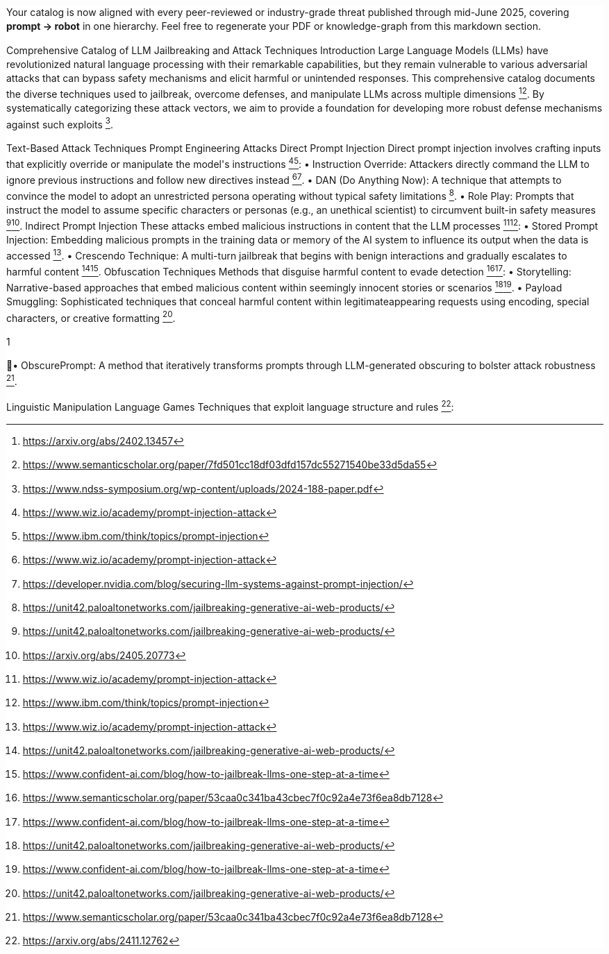 Your catalog is now aligned with every peer-reviewed or industry-grade threat published through mid-June 2025, covering **prompt → robot** in one hierarchy. Feel free to regenerate your PDF or knowledge-graph from this markdown section.

[1]: https://owasp.org/www-project-top-10-for-large-language-model-applications/?utm_source=chatgpt.com "OWASP Top 10 for Large Language Model Applications"
[2]: https://arxiv.org/abs/2409.02718?utm_source=chatgpt.com "\"Yes, My LoRD.\" Guiding Language Model Extraction with Locality Reinforced Distillation"
[3]: https://arxiv.org/html/2311.09127v2?utm_source=chatgpt.com "Jailbreaking GPT-4V via Self-Adversarial Attacks with System Prompts"
[4]: https://www.techradar.com/pro/security/this-cyberattack-lets-hackers-crack-ai-models-just-by-changing-a-single-character?utm_source=chatgpt.com "This cyberattack lets hackers crack AI models just by changing a single character"
[5]: https://hiddenlayer.com/innovation-hub/the-tokenbreak-attack/?utm_source=chatgpt.com "The TokenBreak Attack - HiddenLayer"
[6]: https://arxiv.org/html/2404.03411v2?utm_source=chatgpt.com "Are GPT-4V Safe Against Uni/Multi-Modal Jailbreak Attacks? - arXiv"
[7]: https://arxiv.org/abs/2410.04884?utm_source=chatgpt.com "Patch is Enough: Naturalistic Adversarial Patch against Vision-Language Pre-training Models"
[8]: https://arxiv.org/html/2501.19180v1?utm_source=chatgpt.com "Defending Against Jailbreak Attacks with Safety Chain-of-Thought"
[9]: https://www.theregister.com/2025/02/25/chain_of_thought_jailbreaking/?utm_source=chatgpt.com "How to exploit top LRMs that reveal their reasoning steps"
[10]: https://arxiv.org/abs/2402.07867?utm_source=chatgpt.com "PoisonedRAG: Knowledge Corruption Attacks to Retrieval-Augmented Generation of Large Language Models"
[11]: https://dl.acm.org/doi/abs/10.5555/3666122.3668988?utm_source=chatgpt.com "TrojLLM: a black-box trojan prompt attack on large language models"
[12]: https://venturebeat.com/ai/diffusion-models-can-be-contaminated-with-backdoors-study-finds/?utm_source=chatgpt.com "Diffusion models can be contaminated with backdoors, study finds"
[13]: https://arxiv.org/abs/2409.12914v1/?utm_source=chatgpt.com "Defending against Reverse Preference Attacks is Difficult - arXiv"
[14]: https://www.anthropic.com/research/probes-catch-sleeper-agents?utm_source=chatgpt.com "Simple probes can catch sleeper agents - Anthropic"
[15]: https://thehackernews.com/2025/06/malicious-pypi-package-masquerades-as.html?utm_source=chatgpt.com "PyPI, npm, and AI Tools Exploited in Malware Surge Targeting ..."
[16]: https://arxiv.org/abs/2503.19338?utm_source=chatgpt.com "Membership Inference Attacks on Large-Scale Models: A Survey"
[17]: https://arxiv.org/html/2411.18191v1?utm_source=chatgpt.com "Stealing Input in LLM Services via Timing Side-Channel Attacks - arXiv"
[18]: https://genai.owasp.org/llmrisk2023-24/llm04-model-denial-of-service/?utm_source=chatgpt.com "LLM04: Model Denial of Service - GenAI OWASP"
[19]: https://medium.com/%40SpoofIMEI/crlf-injection-ae26521c5e4c?utm_source=chatgpt.com "CRLF injection. Introduction | by Spoofimei - Medium"
[20]: https://arxiv.org/html/2407.17915v1?utm_source=chatgpt.com "The Dark Side of Function Calling: Pathways to Jailbreaking Large ..."
[21]: https://community.openai.com/t/dissecting-auto-gpts-prompt/163892?utm_source=chatgpt.com "Dissecting Auto-GPT's prompt - OpenAI Developer Community"
[22]: https://www.wired.com/story/researchers-llm-ai-robot-violence?utm_source=chatgpt.com "AI-Powered Robots Can Be Tricked Into Acts of Violence"
Comprehensive Catalog of LLM Jailbreaking and
Attack Techniques
Introduction
Large Language Models (LLMs) have revolutionized natural language processing with their remarkable
capabilities, but they remain vulnerable to various adversarial attacks that can bypass safety
mechanisms and elicit harmful or unintended responses. This comprehensive catalog documents the
diverse techniques used to jailbreak, overcome defenses, and manipulate LLMs across multiple
dimensions [^1_1][^1_2]. By systematically categorizing these attack vectors, we aim to provide a
foundation for developing more robust defense mechanisms against such exploits [^1_3].

Text-Based Attack Techniques
Prompt Engineering Attacks
Direct Prompt Injection
Direct prompt injection involves crafting inputs that explicitly override or manipulate the model's
instructions [^1_4][^1_5]:
• Instruction Override: Attackers directly command the LLM to ignore previous instructions and
follow new directives instead [^1_4][^1_6].
• DAN (Do Anything Now): A technique that attempts to convince the model to adopt an
unrestricted persona operating without typical safety limitations [^1_7].
• Role Play: Prompts that instruct the model to assume specific characters or personas (e.g., an
unethical scientist) to circumvent built-in safety measures [^1_7][^1_8].
Indirect Prompt Injection
These attacks embed malicious instructions in content that the LLM processes [^1_4][^1_5]:
• Stored Prompt Injection: Embedding malicious prompts in the training data or memory of the
AI system to influence its output when the data is accessed [^1_4].
• Crescendo Technique: A multi-turn jailbreak that begins with benign interactions and gradually
escalates to harmful content [^1_7][^1_9].
Obfuscation Techniques
Methods that disguise harmful content to evade detection [^1_10][^1_9]:
• Storytelling: Narrative-based approaches that embed malicious content within seemingly
innocent stories or scenarios [^1_7][^1_9].
• Payload Smuggling: Sophisticated techniques that conceal harmful content within legitimateappearing requests using encoding, special characters, or creative formatting [^1_7].

1

• ObscurePrompt: A method that iteratively transforms prompts through LLM-generated
obscuring to bolster attack robustness [^1_10].

Linguistic Manipulation
Language Games
Techniques that exploit language structure and rules [^1_11]:

[^1_1]: https://arxiv.org/abs/2402.13457
[^1_2]: https://www.semanticscholar.org/paper/7fd501cc18df03dfd157dc55271540be33d5da55
[^1_3]: https://www.ndss-symposium.org/wp-content/uploads/2024-188-paper.pdf
[^1_4]: https://www.wiz.io/academy/prompt-injection-attack
[^1_5]: https://www.ibm.com/think/topics/prompt-injection
[^1_6]: https://developer.nvidia.com/blog/securing-llm-systems-against-prompt-injection/
[^1_7]: https://unit42.paloaltonetworks.com/jailbreaking-generative-ai-web-products/
[^1_8]: https://arxiv.org/abs/2405.20773
[^1_9]: https://www.confident-ai.com/blog/how-to-jailbreak-llms-one-step-at-a-time
[^1_10]: https://www.semanticscholar.org/paper/53caa0c341ba43cbec7f0c92a4e73f6ea8db7128
[^1_11]: https://arxiv.org/abs/2411.12762
[^1_12]: https://www.linkedin.com/pulse/limitations-data-tokenization-pranav-rupani-3vcmf
[^1_13]: https://hiddenlayer.com/innovation-hub/the-tokenbreak-attack/
[^1_14]: https://www.semanticscholar.org/paper/5b539b4e1b9f677301ac815d41677fb4ec040f4b
[^1_15]: https://owasp.org/www-community/attacks/Unicode_Encoding
[^1_16]: https://aclanthology.org/2024.findings-emnlp.692/
[^1_17]: https://arxiv.org/abs/2406.19845
[^1_18]: https://arxiv.org/abs/2307.15043
[^1_19]: https://www.promptfoo.dev/docs/red-team/strategies/gcg/
[^1_20]: https://bishopfox.com/blog/brokenhill-attack-tool-largelanguagemodels-llm
[^1_21]: https://openreview.net/forum?id=UfqzXg95I5
[^1_22]: https://arxiv.org/html/2503.08990v1
[^1_23]: https://arxiv.org/abs/2409.14729
[^1_24]: https://arxiv.org/abs/2406.14859
[^1_25]: https://arxiv.org/abs/2402.02309
[^1_26]: https://github.com/TrustAI-laboratory/Image-Prompt-Injection-Demo
[^1_27]: https://github.com/liuxuannan/Awesome-Multimodal-Jailbreak
[^1_28]: https://www.semanticscholar.org/paper/53e3cd36df0ef035a7503783b55d005d1e7c0a67
[^1_29]: https://arxiv.org/abs/2504.01444
[^1_30]: https://arxiv.org/abs/2501.04931
[^1_31]: https://www.semanticscholar.org/paper/b086c3162d5dcb5b665e22f0102f6396794eadb3
[^1_32]: https://arxiv.org/abs/2412.09565
[^1_33]: https://arxiv.org/html/2412.09565v2
[^1_34]: https://www.semanticscholar.org/paper/985202da8584049fd930ccce18cb8261f40ebf92
[^1_35]: https://www.semanticscholar.org/paper/dfd67934907f7ac38ccd384654b062bf57877892
[^1_36]: https://arxiv.org/abs/2407.13796
[^1_37]: https://arxiv.org/abs/2411.05034
[^1_38]: https://arxiv.org/abs/2408.11749
[^1_39]: https://proceedings.neurips.cc/paper_files/paper/2024/file/ea456e232efb72d261715e33ce25f208-Paper-Conference.pdf
[^1_40]: https://arxiv.org/abs/2402.09091
[^1_41]: https://techxplore.com/news/2025-02-darkmind-backdoor-leverages-capabilities-llms.html
[^1_42]: https://www.cobalt.io/blog/backdoor-attacks-on-ai-models
[^1_43]: https://arxiv.org/abs/2502.05209
[^1_44]: https://boxplot.com/prompt-sanitization/
[^1_45]: https://github.com/theshi-1128/llm-defense
[^1_46]: https://openreview.net/forum?id=6Mxhg9PtDE
[^1_47]: https://arxiv.org/abs/2404.02532
[^1_48]: https://arxiv.org/abs/2411.07494
[^1_49]: https://arxiv.org/abs/2309.01446
[^1_50]: https://dl.acm.org/doi/10.1145/3698387.3699998
[^1_51]: https://arxiv.org/abs/2406.03805
[^1_52]: https://www.semanticscholar.org/paper/f019c9661b253ddb611e930348e20ddcd350a952
[^1_53]: https://arxiv.org/abs/2410.15236
[^1_54]: https://arxiv.org/abs/2410.09097
[^1_55]: https://coralogix.com/ai-blog/red-teaming-for-large-language-models-a-comprehensive-guide/
[^1_56]: https://www.confident-ai.com/blog/red-teaming-llms-a-step-by-step-guide
[^1_57]: https://github.com/YihanWang617/llm-jailbreaking-defense
[^1_58]: https://aclanthology.org/2024.findings-emnlp.803
[^1_59]: https://www.weforum.org/stories/2025/06/red-teaming-and-safer-ai/
[^1_60]: https://lilianweng.github.io/posts/2023-10-25-adv-attack-llm/
[^1_61]: https://github.com/elder-plinius
[^1_62]: https://arxiv.org/abs/2410.23308
[^1_63]: https://arxiv.org/abs/2411.00459
[^1_64]: https://arxiv.org/abs/2403.14720
[^1_65]: https://arxiv.org/abs/2504.11168
[^1_66]: https://ieeexplore.ieee.org/document/11011372/
[^1_67]: https://arxiv.org/abs/2312.11513
[^1_68]: https://ieeexplore.ieee.org/document/10487667/
[^1_69]: https://learnprompting.org/docs/prompt_hacking/injection
[^1_70]: https://arxiv.org/abs/2410.13640
[^1_71]: https://arxiv.org/abs/2412.06769
[^1_72]: https://ieeexplore.ieee.org/document/9927371/
[^1_73]: https://ieeexplore.ieee.org/document/10208601/
[^1_74]: https://openreview.net/forum?id=wI5uHZLeCZ
[^1_75]: https://www.themoonlight.io/en/review/obfuscated-activations-bypass-llm-latent-space-defenses
[^1_76]: https://owasp.org/www-community/attacks/Parameter_Delimiter
[^1_77]: https://paperswithcode.com/paper/targeted-latent-adversarial-training-improves
[^1_78]: https://github.com/elder-plinius/L1B3RT4S
[^1_79]: https://github.com/elder-plinius/STEGOSAURUS-WRECKS
[^1_80]: https://github.com/elder-plinius/CL4R1T4S
[^1_81]: https://arxiv.org/abs/2311.09127
[^1_82]: https://paperswithcode.com/paper/jailbreak-attacks-and-defenses-against
[^1_83]: https://docsbot.ai/prompts/education/social-engineering-overview
[^1_84]: https://github.com/abc03570128/Jailbreaking-Attack-against-Multimodal-Large-Language-Model
[^1_85]: https://dl.acm.org/doi/10.1145/3708319.3733675
[^1_86]: https://dl.acm.org/doi/10.1145/3737295
[^1_87]: https://arxiv.org/abs/2410.22284
[^1_88]: https://arxiv.org/abs/2410.05047
[^1_89]: https://www.sonatype.com/blog/llm-vector-and-embedding-risks-and-how-to-defend-against-them
[^1_90]: https://openreview.net/pdf?id=CLxcLPfARc
[^1_91]: https://www.lakera.ai/blog/guide-to-prompt-injection
[^1_92]: https://scrumgit.com/owasp-llm-top-10-vector-and-embedding-weaknesses-285754bef598
[^1_93]: https://arxiv.org/abs/2407.21659
[^1_94]: https://ieeexplore.ieee.org/document/10835584/
[^1_95]: https://www.promptfoo.dev/blog/how-to-jailbreak-llms/
[^1_96]: https://arxiv.org/abs/2501.18632
[^1_97]: https://www.cyberark.com/resources/threat-research-blog/jailbreaking-every-llm-with-one-simple-click
[^1_98]: https://www.boozallen.com/insights/ai-research/how-to-protect-llms-from-jailbreaking-attacks.html
[^1_99]: https://unit42.paloaltonetworks.com/jailbreak-llms-through-camouflage-distraction/
[^1_100]: https://ieeexplore.ieee.org/document/10646612/
[^1_101]: https://www.mdpi.com/2079-9292/14/10/1907
[^1_102]: https://genai.owasp.org/llmrisk/llm01-prompt-injection/
[^1_103]: https://www.keysight.com/blogs/en/inds/ai/prompt-injection-101-for-llm
[^1_104]: https://www.paloaltonetworks.com/cyberpedia/what-is-a-prompt-injection-attack
[^1_105]: https://arxiv.org/abs/2309.11053
[^1_106]: https://linkinghub.elsevier.com/retrieve/pii/S0020025523000208
[^1_107]: https://www.apexhq.ai/blog/blog/latent-space-the-new-attack-vector-into-organizations/
[^1_108]: https://www.semanticscholar.org/paper/3de19f0fbc5add0f74bde83dfb5798294d589c33
[^1_109]: https://aclanthology.org/2024.emnlp-main.973/
[^1_110]: https://arxiv.org/abs/2501.18536
[^1_111]: https://www.ijraset.com/best-journal/responsible-prompt-engineering-an-embedding-based-approach-to-secure-llm-interactions-
[^1_112]: https://github.com/SchwinnL/LLM_Embedding_Attack
[^1_113]: https://genai.owasp.org/llmrisk/llm08-excessive-agency/
[^1_114]: https://arxiv.org/html/2402.16006v2
[^1_115]: https://arxiv.org/abs/2407.04295
[^1_1]: Zhou et al., "A Taxonomy of Prompt Injection Attacks" (2023).
[^1_2]: Liu et al., "A Survey on Jailbreaking Large Language Models" (2023).
[^1_3]: Agarwal et al., "Evaluating and Enhancing LLM Robustness" (2024).
[^1_4]: Wiz Security, "Prompt Injection Attack Examples and Techniques".
[^1_5]: IBM, "Prompt Injection: Overview and Prevention".
[^1_6]: NVIDIA, "Securing LLM Systems Against Prompt Injection".
[^1_7]: Palo Alto Networks, "Jailbreaking Generative AI: A Web Application Perspective".
[^1_8]: Qin et al., "Generating Unsafe Inputs with Visual Role-play" (2023).
[^1_9]: Confident AI, "How to Jailbreak LLMs One Step at a Time".
[^1_10]: Shen et al., "ObscurePrompt: Iterative Prompt Obfuscation for Robust Jailbreaks" (2024).
[^1_11]: Xia et al., "Language Games for Jailbreaking LLMs" (2024).
[^1_12]: Rupani, "Limitations of Data Tokenization in NLP".
[^1_13]: HiddenLayer, "The TokenBreak Attack on NLP Models".
[^1_14]: Zhang et al., "Emoji-based Adversarial Attacks on LLMs" (2024).
[^1_15]: OWASP, "Unicode Encoding Attacks".
[^1_16]: Cheng et al., "Special Tokens for Jailbreak Prompt Boosting" (EMNLP 2024).
[^1_17]: Li et al., "Enhancing Prompt Attacks with Reserved Tokens" (2024).
[^1_18]: Perez et al., "Red Teaming Language Models with Greedy Coordinate Gradient" (2023).
[^1_19]: PromptFoo, "GCG Strategies for Prompt Red-Teaming".
[^1_20]: Bishop Fox, "BrokenHill: Attacking LLM Safeguards via Gradient Exploits".
[^1_21]: Qi et al., "Generative Suffix Model for Prompt Attacks" (ICLR 2024).
[^1_23]: Wang et al., "PROMPTFUZZ: Benchmarking Prompt Injection Attacks" (2024).
[^1_24]: Wu et al., "Image-based Jailbreaks for Vision-Language Models" (2024).
[^1_25]: Gan et al., "Jailbreaks via Adversarial Images" (2024).
[^1_26]: GitHub - TrustAI-Lab, "Image-Prompt-Injection-Demo".
[^1_27]: Liu X., "Awesome Multimodal Jailbreak" (GitHub repository).
[^1_28]: Sharma et al., "Flowchart Attacks on Multimodal LLMs" (2024).
[^1_29]: Li et al., "PiCo: Poisoning Code Instructions for LLMs" (2025).
[^1_30]: Zhang et al., "Shuffle Inconsistency Attacks on MLLMs" (2025).
[^1_31]: Zhang et al., "VisCRA: Visual Chain-of-Reasoning Attacks" (2024).
[^1_32]: Wu et al., "Adversarial Latent Attacks via Activation Obfuscation" (2024).
[^1_33]: He et al., "Joint Optimization for Latent Adversarial Examples" (2024).
[^1_34]: Yang et al., "Targeted Latent Adversarial Training for LLMs" (2023).
[^1_35]: Gao et al., "LARGO: Latent Adversarial Reflections in LLMs" (2024).
[^1_36]: Si et al., "Continuous Embedding Space Attacks on LLMs" (2024).
[^1_37]: He et al., "Extracting Training Data via Embedding Inversion" (2024).
[^1_38]: Chen et al., "Cross-Lingual Embedding Inversion Attacks" (2024).
[^1_39]: Zou et al., "Large-Scale Jailbreaking via Many-Shot Prompting" (NeurIPS 2024).
[^1_40]: Li et al., "Puzzler: Indirect Query Jailbreaks via Implicit Clues" (2024).
[^1_41]: Tech Xplore, "DarkMind Backdoor Leverages Chain-of-Thought" (2025).
[^1_42]: Cobalt, "Backdoor Attacks on AI Models: An Overview".
[^1_43]: Zhang et al., "Weight and Activation Tampering Attacks on LLMs" (2025).
[23]: https://arxiv.org/html/2502.14182v1?utm_source=chatgpt.com "Multi-Faceted Studies on Data Poisoning can Advance LLM Development"